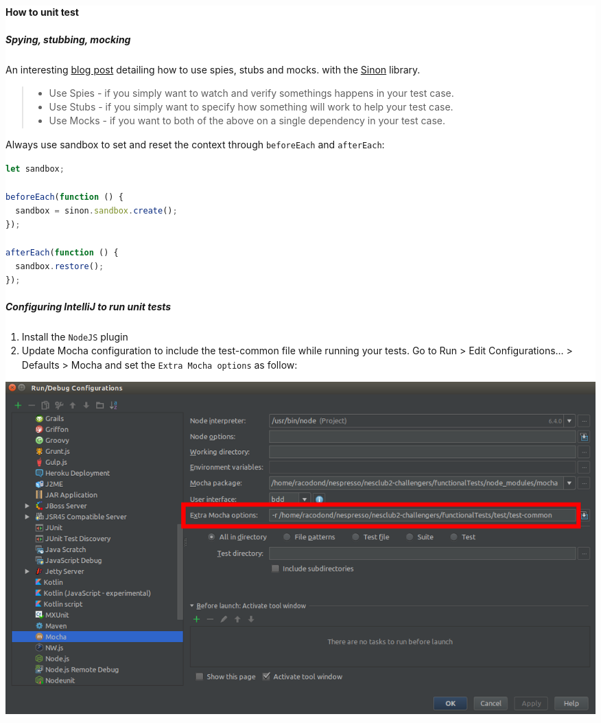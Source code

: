 #### How to unit test

##### Spying, stubbing, mocking

An interesting [blog post](http://jaketrent.com/post/sinon-spies-vs-stubs/) detailing how to use spies, stubs and mocks.
with the [Sinon](http://sinonjs.org/) library.
> * Use Spies - if you simply want to watch and verify somethings happens in your test case.
> * Use Stubs - if you simply want to specify how something will work to help your test case.
> * Use Mocks - if you want to both of the above on a single dependency in your test case.

Always use sandbox to set and reset the context through `beforeEach` and `afterEach`:
```JavaScript
let sandbox;

beforeEach(function () {
  sandbox = sinon.sandbox.create();
});

afterEach(function () {
  sandbox.restore();
});
```

##### Configuring IntelliJ to run unit tests
1. Install the `NodeJS` plugin
1. Update Mocha configuration to include the test-common file while running your tests. Go to Run >
Edit Configurations... > Defaults > Mocha and set the `Extra Mocha options` as follow:

![alt tag](resources/intellij-mocha-configuration.png)
